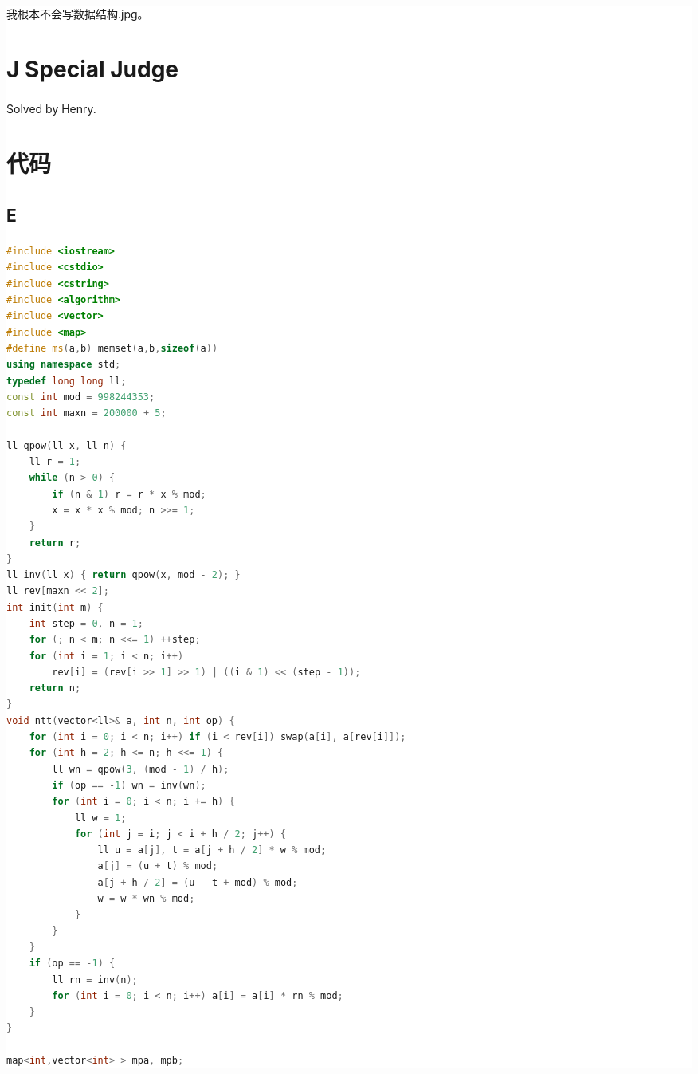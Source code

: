 我根本不会写数据结构.jpg。

# J Special Judge

Solved by Henry.

# 代码

## E

```c++
#include <iostream>
#include <cstdio>
#include <cstring>
#include <algorithm>
#include <vector>
#include <map>
#define ms(a,b) memset(a,b,sizeof(a))
using namespace std;
typedef long long ll;
const int mod = 998244353;
const int maxn = 200000 + 5;

ll qpow(ll x, ll n) {
    ll r = 1;
    while (n > 0) {
        if (n & 1) r = r * x % mod;
        x = x * x % mod; n >>= 1;
    }
    return r;
}
ll inv(ll x) { return qpow(x, mod - 2); }
ll rev[maxn << 2];
int init(int m) {
    int step = 0, n = 1;
    for (; n < m; n <<= 1) ++step;
    for (int i = 1; i < n; i++) 
        rev[i] = (rev[i >> 1] >> 1) | ((i & 1) << (step - 1));
    return n;  
}
void ntt(vector<ll>& a, int n, int op) {
    for (int i = 0; i < n; i++) if (i < rev[i]) swap(a[i], a[rev[i]]);
    for (int h = 2; h <= n; h <<= 1) {
        ll wn = qpow(3, (mod - 1) / h);
        if (op == -1) wn = inv(wn);
        for (int i = 0; i < n; i += h) {
            ll w = 1;
            for (int j = i; j < i + h / 2; j++) {
                ll u = a[j], t = a[j + h / 2] * w % mod;
                a[j] = (u + t) % mod;
                a[j + h / 2] = (u - t + mod) % mod;
                w = w * wn % mod;
            }
        }
    }
    if (op == -1) {
        ll rn = inv(n);
        for (int i = 0; i < n; i++) a[i] = a[i] * rn % mod;
    }
}

map<int,vector<int> > mpa, mpb;
```